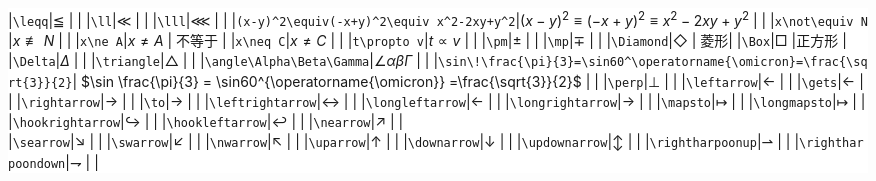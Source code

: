 |`\leqq`|$\leqq$ | | 
|`\ll`|$\ll$ | | 
|`\lll`|$\lll$ | | 
|`(x-y)^2\equiv(-x+y)^2\equiv x^2-2xy+y^2`|$(x-y)^2\equiv(-x+y)^2\equiv x^2-2xy+y^2$ | | 
|`x\not\equiv N`|$x\not\equiv N$ | | 
|`x\ne A`|$x\ne A$ | 不等于 | 
|`x\neq C`|$x\neq C$ | | 
|`t\propto v`|$t\propto v$ | | 
|`\pm`|$\pm$ | | 
|`\mp`|$\mp$ | | 
|`\Diamond`|$\Diamond$ | 菱形| 
|`\Box`|$\Box$ |正方形 | 
|`\Delta`|$\Delta$ | | 
|`\triangle`|$\triangle$ | | 
|`\angle\Alpha\Beta\Gamma`|$\angle{\alpha \beta \Gamma}$ | | 
|`\sin\!\frac{\pi}{3}=\sin60^\operatorname{\omicron}=\frac{\sqrt{3}}{2}`| $\sin \frac{\pi}{3} = \sin60^{\operatorname{\omicron}} =\frac{\sqrt{3}}{2}$ | | 
|`\perp`|$\perp$ | | 
|`\leftarrow`|$\leftarrow$ | | 
|`\gets`|$\gets$ | | 
|`\rightarrow`|$\rightarrow$ | | 
|`\to`|$\to$ | | 
|`\leftrightarrow`|$\leftrightarrow$ | | 
|`\longleftarrow`|$\longleftarrow$ | | 
|`\longrightarrow`|$\longrightarrow$ | | 
|`\mapsto`|$\mapsto$ | | 
|`\longmapsto`|$\longmapsto$ | | 
|`\hookrightarrow`|$\hookrightarrow$ | | 
|`\hookleftarrow`|$\hookleftarrow$ | | 
|`\nearrow`|$\nearrow$ | |  
|`\searrow`|$\searrow$ | | 
|`\swarrow`|$\swarrow$ | | 
|`\nwarrow`|$\nwarrow$ | | 
|`\uparrow`|$\uparrow$ | | 
|`\downarrow`|$\downarrow$ | | 
|`\updownarrow`|$\updownarrow$ | | 
|`\rightharpoonup`|$\rightharpoonup$ | | 
|`\rightharpoondown`|$\rightharpoondown$ | | 